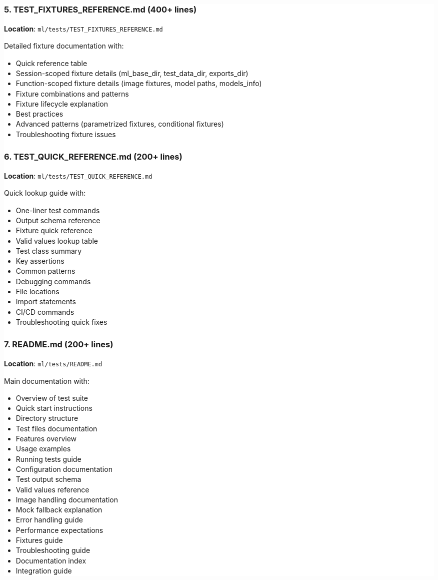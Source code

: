 ### 5. **TEST_FIXTURES_REFERENCE.md** (400+ lines)

**Location**: `ml/tests/TEST_FIXTURES_REFERENCE.md`

Detailed fixture documentation with:

- Quick reference table
- Session-scoped fixture details (ml_base_dir, test_data_dir, exports_dir)
- Function-scoped fixture details (image fixtures, model paths, models_info)
- Fixture combinations and patterns
- Fixture lifecycle explanation
- Best practices
- Advanced patterns (parametrized fixtures, conditional fixtures)
- Troubleshooting fixture issues

### 6. **TEST_QUICK_REFERENCE.md** (200+ lines)

**Location**: `ml/tests/TEST_QUICK_REFERENCE.md`

Quick lookup guide with:

- One-liner test commands
- Output schema reference
- Fixture quick reference
- Valid values lookup table
- Test class summary
- Key assertions
- Common patterns
- Debugging commands
- File locations
- Import statements
- CI/CD commands
- Troubleshooting quick fixes

### 7. **README.md** (200+ lines)

**Location**: `ml/tests/README.md`

Main documentation with:

- Overview of test suite
- Quick start instructions
- Directory structure
- Test files documentation
- Features overview
- Usage examples
- Running tests guide
- Configuration documentation
- Test output schema
- Valid values reference
- Image handling documentation
- Mock fallback explanation
- Error handling guide
- Performance expectations
- Fixtures guide
- Troubleshooting guide
- Documentation index
- Integration guide
